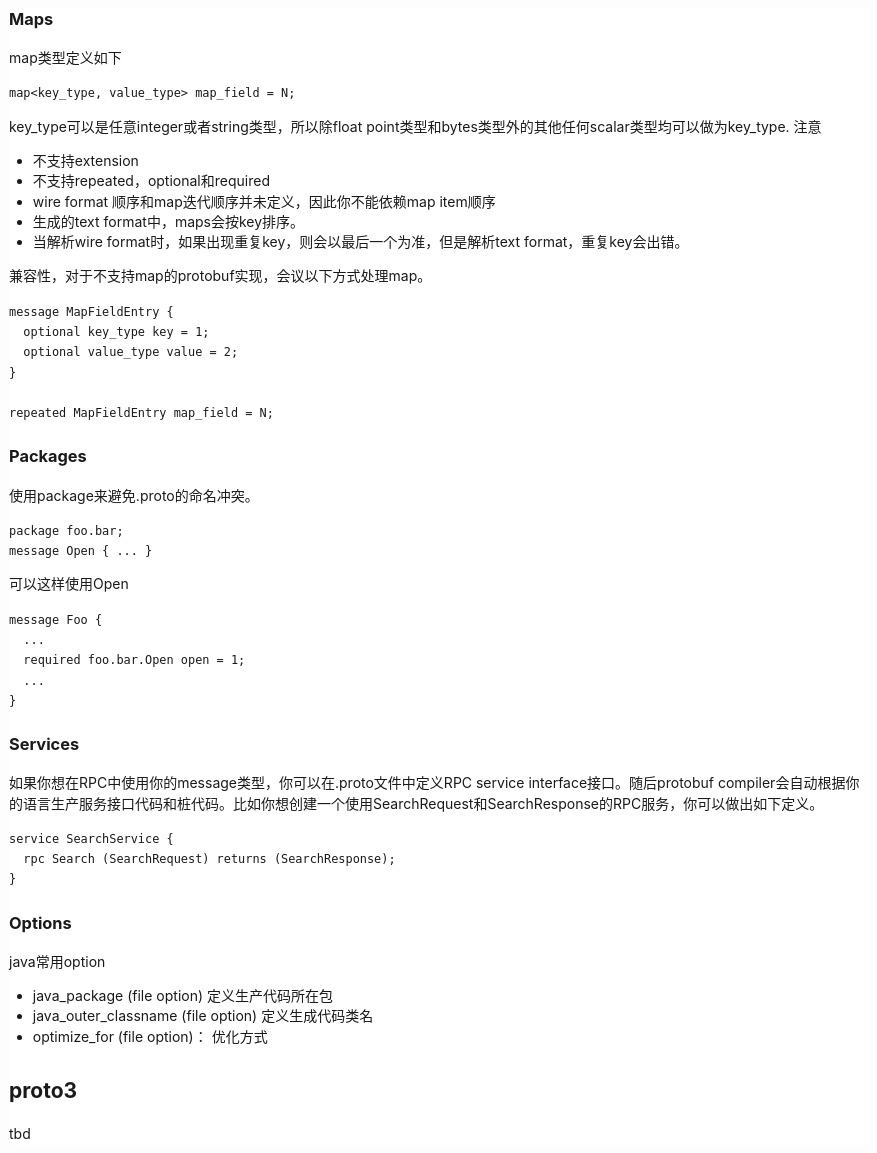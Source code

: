 ### Maps
map类型定义如下
```
map<key_type, value_type> map_field = N;
```
key\_type可以是任意integer或者string类型，所以除float point类型和bytes类型外的其他任何scalar类型均可以做为key\_type.
注意
* 不支持extension
* 不支持repeated，optional和required
* wire format 顺序和map迭代顺序并未定义，因此你不能依赖map item顺序
* 生成的text format中，maps会按key排序。
* 当解析wire format时，如果出现重复key，则会以最后一个为准，但是解析text format，重复key会出错。

兼容性，对于不支持map的protobuf实现，会议以下方式处理map。
```
message MapFieldEntry {
  optional key_type key = 1;
  optional value_type value = 2;
}

repeated MapFieldEntry map_field = N;
```

### Packages
使用package来避免.proto的命名冲突。
```
package foo.bar;
message Open { ... }
```
可以这样使用Open
```
message Foo {
  ...
  required foo.bar.Open open = 1;
  ...
}
```
### Services
如果你想在RPC中使用你的message类型，你可以在.proto文件中定义RPC service interface接口。随后protobuf compiler会自动根据你的语言生产服务接口代码和桩代码。比如你想创建一个使用SearchRequest和SearchResponse的RPC服务，你可以做出如下定义。
```
service SearchService {
  rpc Search (SearchRequest) returns (SearchResponse);
}
```
### Options
java常用option
* java\_package (file option) 定义生产代码所在包
* java\_outer\_classname (file option) 定义生成代码类名
* optimize\_for (file option)： 优化方式

## proto3
tbd
